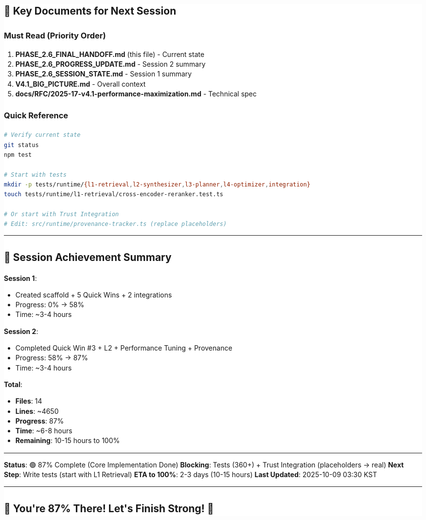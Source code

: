 
## 🔗 Key Documents for Next Session

### Must Read (Priority Order)
1. **PHASE_2.6_FINAL_HANDOFF.md** (this file) - Current state
2. **PHASE_2.6_PROGRESS_UPDATE.md** - Session 2 summary
3. **PHASE_2.6_SESSION_STATE.md** - Session 1 summary
4. **V4.1_BIG_PICTURE.md** - Overall context
5. **docs/RFC/2025-17-v4.1-performance-maximization.md** - Technical spec

### Quick Reference
```bash
# Verify current state
git status
npm test

# Start with tests
mkdir -p tests/runtime/{l1-retrieval,l2-synthesizer,l3-planner,l4-optimizer,integration}
touch tests/runtime/l1-retrieval/cross-encoder-reranker.test.ts

# Or start with Trust Integration
# Edit: src/runtime/provenance-tracker.ts (replace placeholders)
```

---

## 🎉 Session Achievement Summary

**Session 1**:
- Created scaffold + 5 Quick Wins + 2 integrations
- Progress: 0% → 58%
- Time: ~3-4 hours

**Session 2**:
- Completed Quick Win #3 + L2 + Performance Tuning + Provenance
- Progress: 58% → 87%
- Time: ~3-4 hours

**Total**:
- **Files**: 14
- **Lines**: ~4650
- **Progress**: 87%
- **Time**: ~6-8 hours
- **Remaining**: 10-15 hours to 100%

---

**Status**: 🟢 87% Complete (Core Implementation Done)
**Blocking**: Tests (360+) + Trust Integration (placeholders → real)
**Next Step**: Write tests (start with L1 Retrieval)
**ETA to 100%**: 2-3 days (10-15 hours)
**Last Updated**: 2025-10-09 03:30 KST

---

## 🚀 You're 87% There! Let's Finish Strong! 🎯
